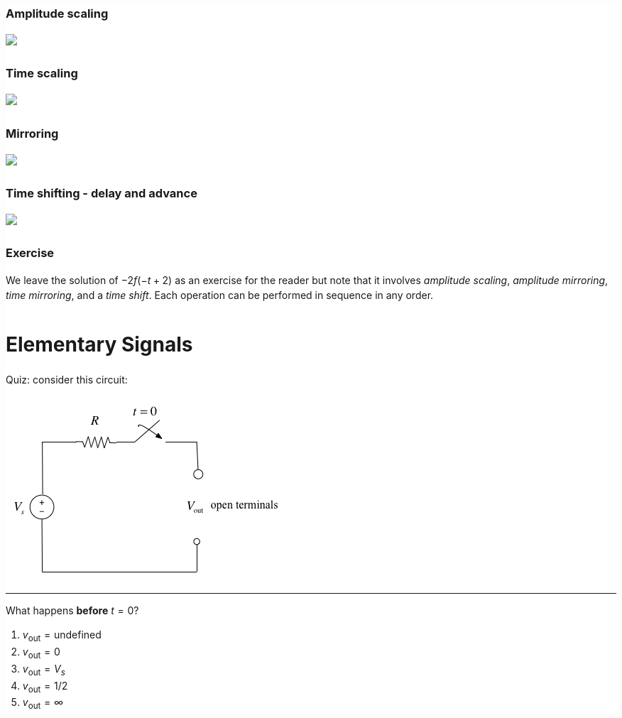 ### Amplitude scaling

<img src="files/pictures/sigs2.png">

### Time scaling

<img src="files/pictures/sigs3.png">

### Mirroring

<img src="files/pictures/sigs4.png">

### Time shifting - delay and advance

<img src="files/pictures/sigs5.png">

### Exercise

We leave the solution of $-2f(-t+2)$ as an exercise for the reader but note that
it involves *amplitude scaling*, *amplitude mirroring*, *time mirroring*, and a
*time shift*. Each operation can be performed in sequence in any order.

# Elementary Signals

Quiz: consider this circuit:

![Circuit for quiz](pictures/circuit1.png)

----

What happens **before** $t=0$?

1. $v_{\mathrm{out}} = \mathrm{undefined}$
2. $v_{\mathrm{out}} = 0$
3. $v_{\mathrm{out}} = V_s$
4. $v_{\mathrm{out}} = 1/2$
5. $v_{\mathrm{out}} = \infty$
